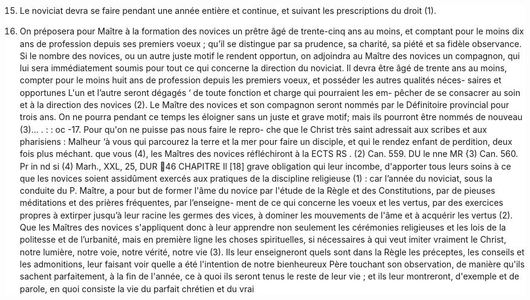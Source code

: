15. Le noviciat devra se faire pendant une année
entière et continue, et suivant les prescriptions du
droit (1).

16. On préposera pour Maître à la formation des
novices un prêtre âgé de trente-cinq ans au moins,
et comptant pour le moins dix ans de profession
depuis ses premiers voeux ; qu’il se distingue par sa
prudence, sa charité, sa piété et sa fidèle observance.
Si le nombre des novices, ou un autre juste motif le
rendent opportun, on adjoindra au Maître des novices
un compagnon, qui lui sera immédiatement soumis
pour tout ce qui concerne la direction du noviciat.
Il devra être âgé de trente ans au moins, compter
pour le moins huit ans de profession depuis les
premiers voeux, et posséder les autres qualités néces-
saires et opportunes L'un et l’autre seront dégagés
‘ de toute fonction et charge qui pourraient les em-
pêcher de se consacrer au soin et à la direction des
novices (2). Le Maître des novices et son compagnon
seront nommés par le Définitoire provincial pour
trois ans. On ne pourra pendant ce temps les éloigner
sans un juste et grave motif; mais ils pourront être
nommés de nouveau (3)... . : : oc
-17. Pour qu'on ne puisse pas nous faire le repro-
che que le Christ très saint adressait aux scribes et
aux pharisiens : Malheur ‘à vous qui parcourez la
terre et la mer pour faire un disciple, et qui le rendez
enfant de perdition, deux fois plus méchant. que
vous (4), les Maîtres des novices réfléchiront à la
ECTS RS
. (2) Can. 559. DU le nne MR
{3) Can. 560. Pr in nd si
(4) Marh., XXL, 25, DUR
46 CHAPITRE Il [18]
grave obligation qui leur incombe, d'apporter tous
leurs soins à ce que les novices soient assidûment
exercés aux pratiques de la discipline religieuse (1) :
car l’année du noviciat, sous la conduite du P. Maître,
a pour but de former l'âme du novice par l'étude
de la Règle et des Constitutions, par de pieuses
méditations et des prières fréquentes, par l’enseigne-
ment de ce qui concerne les voeux et les vertus, par
des exercices propres à extirper jusqu’à leur racine
les germes des vices, à dominer les mouvements de
l'âme et à acquérir les vertus (2). Que les Maîtres
des novices s'appliquent donc à leur apprendre non
seulement les cérémonies religieuses et les lois de la
politesse et de l’urbanité, mais en première ligne les
choses spirituelles, si nécessaires à qui veut imiter
vraiment le Christ, notre lumière, notre voie, notre
vérité, notre vie (3). Ils leur enseigneront quels
sont dans la Règle les préceptes, les conseils et les
admonitions, leur faisant voir quelle a été l'intention
de notre bienheureux Père touchant son observation,
de manière qu'ils sachent parfaitement, à la fin de
l'année, ce à quoi ils seront tenus le reste de leur
vie ; et ils leur montreront, d'exemple et de parole, en
quoi consiste la vie du parfait chrétien et du vrai


[^1]: Mat. 20:16.
[^2]: Can. 543.
[^3]: Can. 539.1, 542, 544.1-5 et 545.3. 
[^4]: Can. 544.5, 632 et 681.
[^5]: Can. 633.1.
[^6]: Mat. 19:21.
[^7]: Can. 539 et 540.1.
[^8]: Can. 541.
